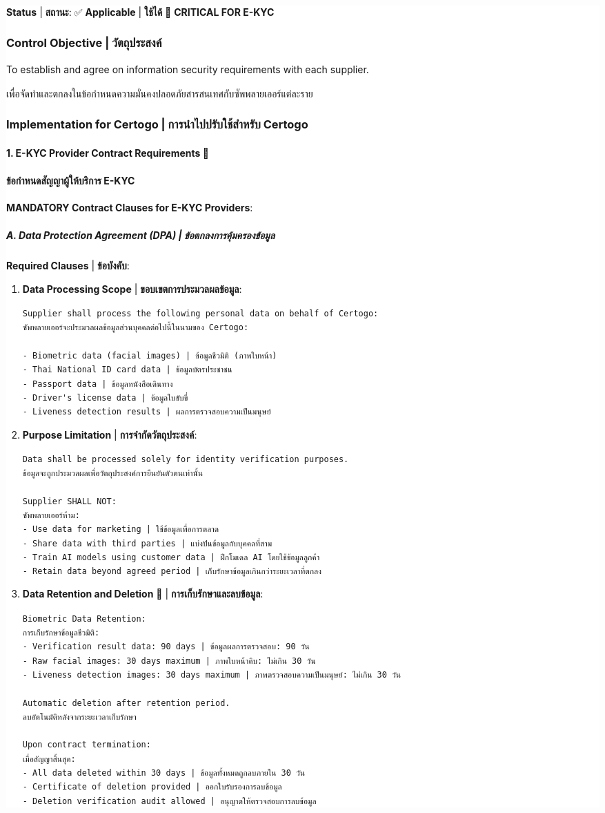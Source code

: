 **Status** | **สถานะ**: ✅ **Applicable** | **ใช้ได้** 🔴 **CRITICAL FOR E-KYC**

### Control Objective | วัตถุประสงค์
To establish and agree on information security requirements with each supplier.

เพื่อจัดทำและตกลงในข้อกำหนดความมั่นคงปลอดภัยสารสนเทศกับซัพพลายเออร์แต่ละราย

### Implementation for Certogo | การนำไปปรับใช้สำหรับ Certogo

#### 1. E-KYC Provider Contract Requirements 🔴
#### ข้อกำหนดสัญญาผู้ให้บริการ E-KYC

**MANDATORY Contract Clauses for E-KYC Providers**:

##### A. Data Protection Agreement (DPA) | ข้อตกลงการคุ้มครองข้อมูล

**Required Clauses** | **ข้อบังคับ**:

1. **Data Processing Scope** | **ขอบเขตการประมวลผลข้อมูล**:
   ```
   Supplier shall process the following personal data on behalf of Certogo:
   ซัพพลายเออร์จะประมวลผลข้อมูลส่วนบุคคลต่อไปนี้ในนามของ Certogo:

   - Biometric data (facial images) | ข้อมูลชีวมิติ (ภาพใบหน้า)
   - Thai National ID card data | ข้อมูลบัตรประชาชน
   - Passport data | ข้อมูลหนังสือเดินทาง
   - Driver's license data | ข้อมูลใบขับขี่
   - Liveness detection results | ผลการตรวจสอบความเป็นมนุษย์
   ```

2. **Purpose Limitation** | **การจำกัดวัตถุประสงค์**:
   ```
   Data shall be processed solely for identity verification purposes.
   ข้อมูลจะถูกประมวลผลเพื่อวัตถุประสงค์การยืนยันตัวตนเท่านั้น

   Supplier SHALL NOT:
   ซัพพลายเออร์ห้าม:
   - Use data for marketing | ใช้ข้อมูลเพื่อการตลาด
   - Share data with third parties | แบ่งปันข้อมูลกับบุคคลที่สาม
   - Train AI models using customer data | ฝึกโมเดล AI โดยใช้ข้อมูลลูกค้า
   - Retain data beyond agreed period | เก็บรักษาข้อมูลเกินกว่าระยะเวลาที่ตกลง
   ```

3. **Data Retention and Deletion** 🔴 | **การเก็บรักษาและลบข้อมูล**:
   ```
   Biometric Data Retention:
   การเก็บรักษาข้อมูลชีวมิติ:
   - Verification result data: 90 days | ข้อมูลผลการตรวจสอบ: 90 วัน
   - Raw facial images: 30 days maximum | ภาพใบหน้าดิบ: ไม่เกิน 30 วัน
   - Liveness detection images: 30 days maximum | ภาพตรวจสอบความเป็นมนุษย์: ไม่เกิน 30 วัน

   Automatic deletion after retention period.
   ลบอัตโนมัติหลังจากระยะเวลาเก็บรักษา

   Upon contract termination:
   เมื่อสัญญาสิ้นสุด:
   - All data deleted within 30 days | ข้อมูลทั้งหมดถูกลบภายใน 30 วัน
   - Certificate of deletion provided | ออกใบรับรองการลบข้อมูล
   - Deletion verification audit allowed | อนุญาตให้ตรวจสอบการลบข้อมูล
   ```
